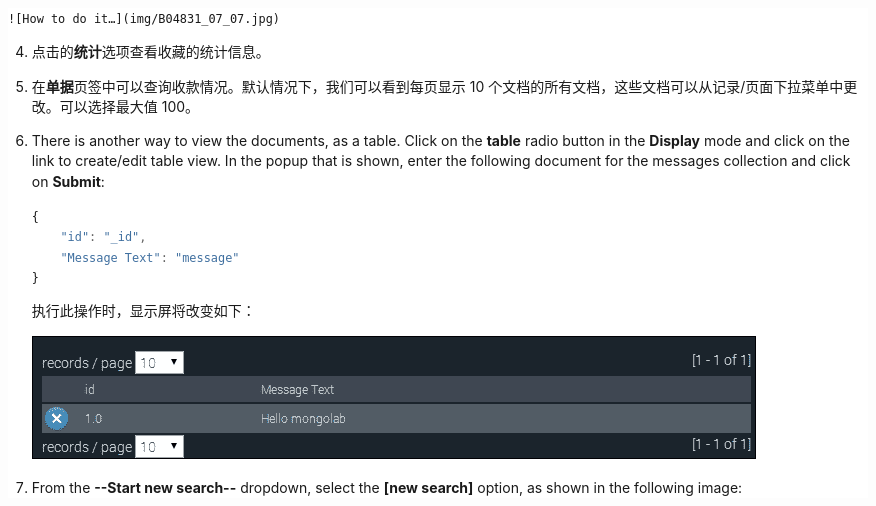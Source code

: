     ![How to do it…](img/B04831_07_07.jpg)

4.  点击的**统计**选项查看收藏的统计信息。
5.  在**单据**页签中可以查询收款情况。默认情况下，我们可以看到每页显示 10 个文档的所有文档，这些文档可以从记录/页面下拉菜单中更改。可以选择最大值 100。
6.  There is another way to view the documents, as a table. Click on the **table** radio button in the **Display** mode and click on the link to create/edit table view. In the popup that is shown, enter the following document for the messages collection and click on **Submit**:

    ```js
    {
        "id": "_id",
        "Message Text": "message"
    }
    ```

    执行此操作时，显示屏将改变如下：

    ![How to do it…](img/B04831_07_08.jpg)

7.  From the **--Start new search--** dropdown, select the **[new search]** option, as shown in the following image:
